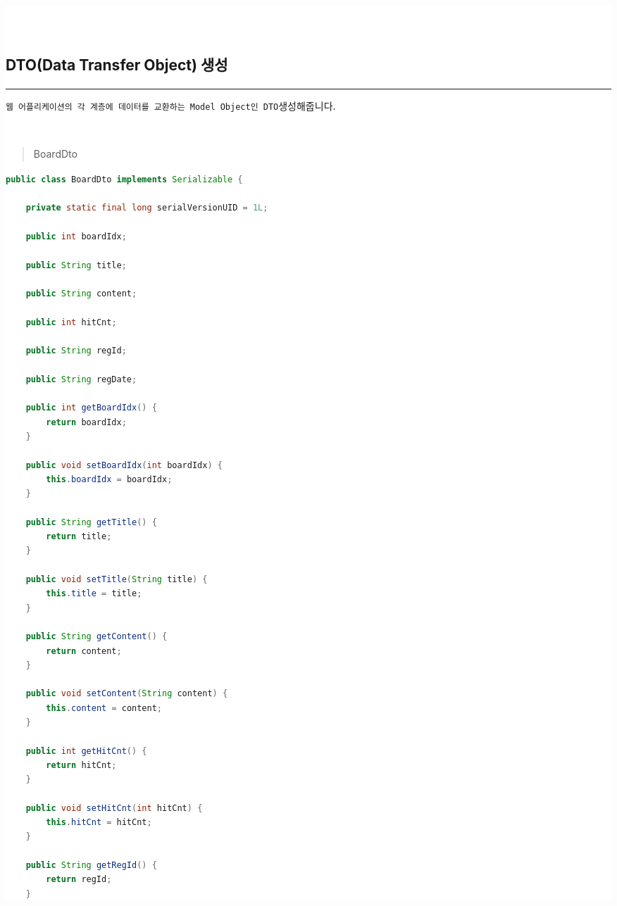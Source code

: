 <br><br>



## DTO(Data Transfer Object) 생성
---

`웹 어플리케이션의 각 계층에 데이터를 교환하는 Model Object인 DTO`생성해줍니다.

<br>

> BoardDto

```java
public class BoardDto implements Serializable {
	
	private static final long serialVersionUID = 1L;
	
	public int boardIdx;
	
	public String title;
	
	public String content;
	
	public int hitCnt;
	
	public String regId;
	
	public String regDate;

	public int getBoardIdx() {
		return boardIdx;
	}

	public void setBoardIdx(int boardIdx) {
		this.boardIdx = boardIdx;
	}

	public String getTitle() {
		return title;
	}

	public void setTitle(String title) {
		this.title = title;
	}

	public String getContent() {
		return content;
	}

	public void setContent(String content) {
		this.content = content;
	}

	public int getHitCnt() {
		return hitCnt;
	}

	public void setHitCnt(int hitCnt) {
		this.hitCnt = hitCnt;
	}

	public String getRegId() {
		return regId;
	}

```